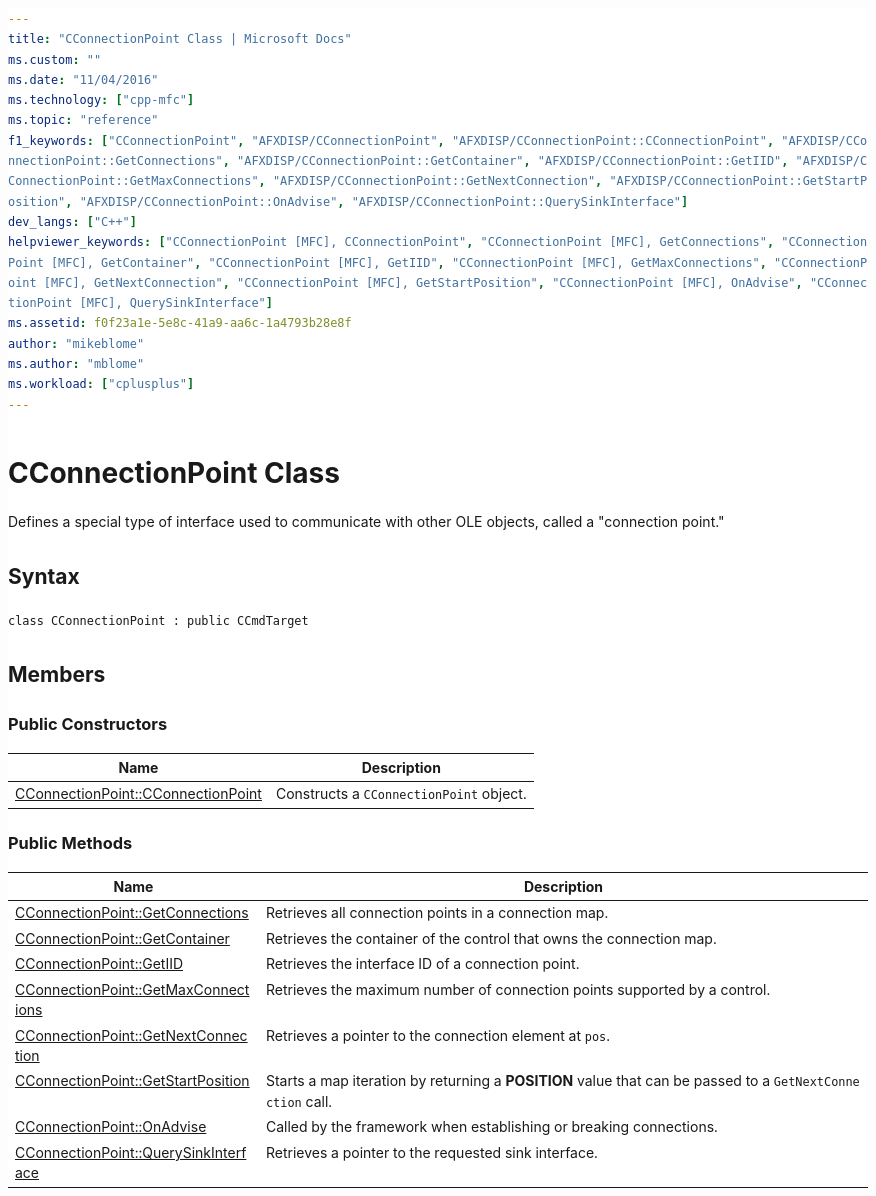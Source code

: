 ```yaml
---
title: "CConnectionPoint Class | Microsoft Docs"
ms.custom: ""
ms.date: "11/04/2016"
ms.technology: ["cpp-mfc"]
ms.topic: "reference"
f1_keywords: ["CConnectionPoint", "AFXDISP/CConnectionPoint", "AFXDISP/CConnectionPoint::CConnectionPoint", "AFXDISP/CConnectionPoint::GetConnections", "AFXDISP/CConnectionPoint::GetContainer", "AFXDISP/CConnectionPoint::GetIID", "AFXDISP/CConnectionPoint::GetMaxConnections", "AFXDISP/CConnectionPoint::GetNextConnection", "AFXDISP/CConnectionPoint::GetStartPosition", "AFXDISP/CConnectionPoint::OnAdvise", "AFXDISP/CConnectionPoint::QuerySinkInterface"]
dev_langs: ["C++"]
helpviewer_keywords: ["CConnectionPoint [MFC], CConnectionPoint", "CConnectionPoint [MFC], GetConnections", "CConnectionPoint [MFC], GetContainer", "CConnectionPoint [MFC], GetIID", "CConnectionPoint [MFC], GetMaxConnections", "CConnectionPoint [MFC], GetNextConnection", "CConnectionPoint [MFC], GetStartPosition", "CConnectionPoint [MFC], OnAdvise", "CConnectionPoint [MFC], QuerySinkInterface"]
ms.assetid: f0f23a1e-5e8c-41a9-aa6c-1a4793b28e8f
author: "mikeblome"
ms.author: "mblome"
ms.workload: ["cplusplus"]
---
```

# CConnectionPoint Class
Defines a special type of interface used to communicate with other OLE objects, called a "connection point."  
  
## Syntax  
  
```  
class CConnectionPoint : public CCmdTarget  
```  
  
## Members  
  
### Public Constructors  
  
|Name|Description|  
|----------|-----------------|  
|[CConnectionPoint::CConnectionPoint](#cconnectionpoint)|Constructs a `CConnectionPoint` object.|  
  
### Public Methods  
  
|Name|Description|  
|----------|-----------------|  
|[CConnectionPoint::GetConnections](#getconnections)|Retrieves all connection points in a connection map.|  
|[CConnectionPoint::GetContainer](#getcontainer)|Retrieves the container of the control that owns the connection map.|  
|[CConnectionPoint::GetIID](#getiid)|Retrieves the interface ID of a connection point.|  
|[CConnectionPoint::GetMaxConnections](#getmaxconnections)|Retrieves the maximum number of connection points supported by a control.|  
|[CConnectionPoint::GetNextConnection](#getnextconnection)|Retrieves a pointer to the connection element at `pos`.|  
|[CConnectionPoint::GetStartPosition](#getstartposition)|Starts a map iteration by returning a **POSITION** value that can be passed to a `GetNextConnection` call.|  
|[CConnectionPoint::OnAdvise](#onadvise)|Called by the framework when establishing or breaking connections.|  
|[CConnectionPoint::QuerySinkInterface](#querysinkinterface)|Retrieves a pointer to the requested sink interface.|  
  